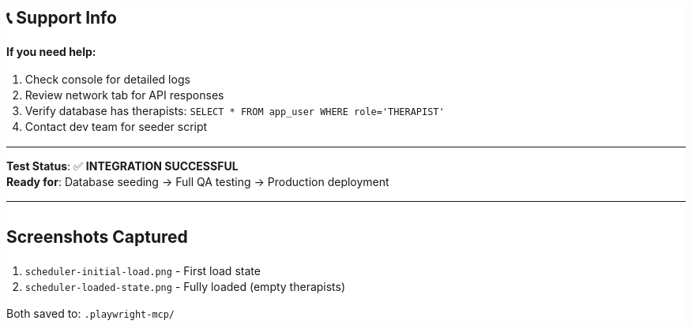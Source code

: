 
## 📞 Support Info

**If you need help:**
1. Check console for detailed logs
2. Review network tab for API responses
3. Verify database has therapists: `SELECT * FROM app_user WHERE role='THERAPIST'`
4. Contact dev team for seeder script

---

**Test Status**: ✅ **INTEGRATION SUCCESSFUL**  
**Ready for**: Database seeding → Full QA testing → Production deployment

---

## Screenshots Captured

1. `scheduler-initial-load.png` - First load state
2. `scheduler-loaded-state.png` - Fully loaded (empty therapists)

Both saved to: `.playwright-mcp/`

